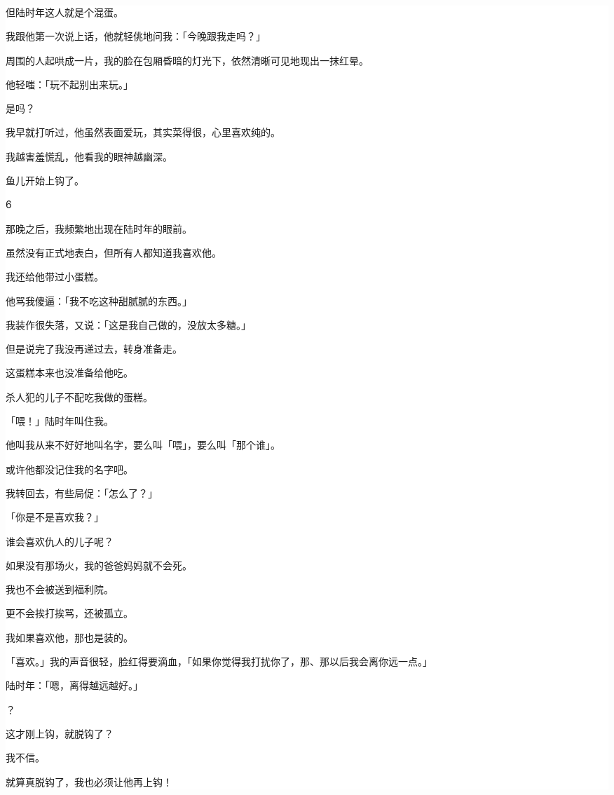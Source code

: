 但陆时年这人就是个混蛋。

我跟他第一次说上话，他就轻佻地问我：「今晚跟我走吗？」

周围的人起哄成一片，我的脸在包厢昏暗的灯光下，依然清晰可见地现出一抹红晕。

他轻嗤：「玩不起别出来玩。」

是吗？

我早就打听过，他虽然表面爱玩，其实菜得很，心里喜欢纯的。

我越害羞慌乱，他看我的眼神越幽深。

鱼儿开始上钩了。

6

那晚之后，我频繁地出现在陆时年的眼前。

虽然没有正式地表白，但所有人都知道我喜欢他。

我还给他带过小蛋糕。

他骂我傻逼：「我不吃这种甜腻腻的东西。」

我装作很失落，又说：「这是我自己做的，没放太多糖。」

但是说完了我没再递过去，转身准备走。

这蛋糕本来也没准备给他吃。

杀人犯的儿子不配吃我做的蛋糕。

「喂！」陆时年叫住我。

他叫我从来不好好地叫名字，要么叫「喂」，要么叫「那个谁」。

或许他都没记住我的名字吧。

我转回去，有些局促：「怎么了？」

「你是不是喜欢我？」

谁会喜欢仇人的儿子呢？

如果没有那场火，我的爸爸妈妈就不会死。

我也不会被送到福利院。

更不会挨打挨骂，还被孤立。

我如果喜欢他，那也是装的。

「喜欢。」我的声音很轻，脸红得要滴血，「如果你觉得我打扰你了，那、那以后我会离你远一点。」

陆时年：「嗯，离得越远越好。」

？

这才刚上钩，就脱钩了？

我不信。

就算真脱钩了，我也必须让他再上钩！
